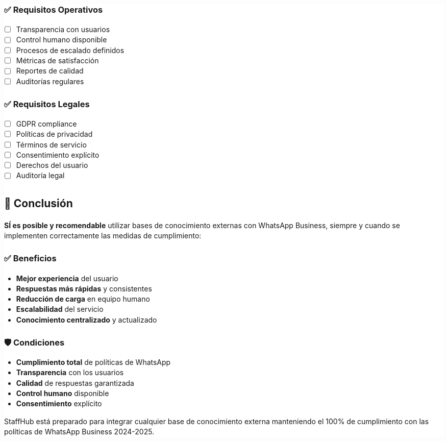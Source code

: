### ✅ Requisitos Operativos
- [ ] Transparencia con usuarios
- [ ] Control humano disponible
- [ ] Procesos de escalado definidos
- [ ] Métricas de satisfacción
- [ ] Reportes de calidad
- [ ] Auditorías regulares

### ✅ Requisitos Legales
- [ ] GDPR compliance
- [ ] Políticas de privacidad
- [ ] Términos de servicio
- [ ] Consentimiento explícito
- [ ] Derechos del usuario
- [ ] Auditoría legal

## 🎯 Conclusión

**SÍ es posible y recomendable** utilizar bases de conocimiento externas con WhatsApp Business, siempre y cuando se implementen correctamente las medidas de cumplimiento:

### ✅ Beneficios
- **Mejor experiencia** del usuario
- **Respuestas más rápidas** y consistentes
- **Reducción de carga** en equipo humano
- **Escalabilidad** del servicio
- **Conocimiento centralizado** y actualizado

### 🛡️ Condiciones
- **Cumplimiento total** de políticas de WhatsApp
- **Transparencia** con los usuarios
- **Calidad** de respuestas garantizada
- **Control humano** disponible
- **Consentimiento** explícito

StaffHub está preparado para integrar cualquier base de conocimiento externa manteniendo el 100% de cumplimiento con las políticas de WhatsApp Business 2024-2025.